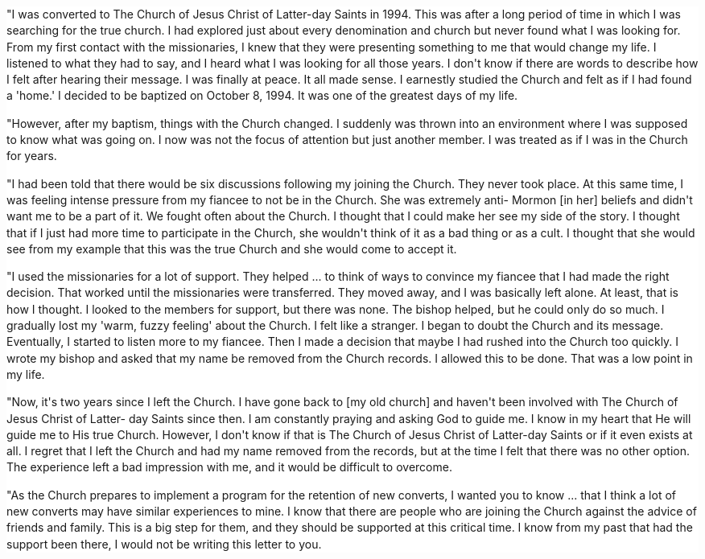 "I was converted to The Church of Jesus Christ of Latter-day Saints in 1994.
This was after a long period of time in which I was searching for the true
church. I had explored just about every denomination and church but never
found what I was looking for. From my first contact with the missionaries, I
knew that they were presenting something to me that would change my life. I
listened to what they had to say, and I heard what I was looking for all those
years. I don't know if there are words to describe how I felt after hearing
their message. I was finally at peace. It all made sense. I earnestly studied
the Church and felt as if I had found a 'home.' I decided to be baptized on
October 8, 1994. It was one of the greatest days of my life.

"However, after my baptism, things with the Church changed. I suddenly was
thrown into an environment where I was supposed to know what was going on. I
now was not the focus of attention but just another member. I was treated as
if I was in the Church for years.

"I had been told that there would be six discussions following my joining the
Church. They never took place. At this same time, I was feeling intense
pressure from my fiancee to not be in the Church. She was extremely anti-
Mormon [in her] beliefs and didn't want me to be a part of it. We fought often
about the Church. I thought that I could make her see my side of the story. I
thought that if I just had more time to participate in the Church, she
wouldn't think of it as a bad thing or as a cult. I thought that she would see
from my example that this was the true Church and she would come to accept it.

"I used the missionaries for a lot of support. They helped ... to think of ways
to convince my fiancee that I had made the right decision. That worked until
the missionaries were transferred. They moved away, and I was basically left
alone. At least, that is how I thought. I looked to the members for support,
but there was none. The bishop helped, but he could only do so much. I
gradually lost my 'warm, fuzzy feeling' about the Church. I felt like a
stranger. I began to doubt the Church and its message. Eventually, I started
to listen more to my fiancee. Then I made a decision that maybe I had rushed
into the Church too quickly. I wrote my bishop and asked that my name be
removed from the Church records. I allowed this to be done. That was a low
point in my life.

"Now, it's two years since I left the Church. I have gone back to [my old
church] and haven't been involved with The Church of Jesus Christ of Latter-
day Saints since then. I am constantly praying and asking God to guide me. I
know in my heart that He will guide me to His true Church. However, I don't
know if that is The Church of Jesus Christ of Latter-day Saints or if it even
exists at all. I regret that I left the Church and had my name removed from
the records, but at the time I felt that there was no other option. The
experience left a bad impression with me, and it would be difficult to
overcome.

"As the Church prepares to implement a program for the retention of new
converts, I wanted you to know ... that I think a lot of new converts may have
similar experiences to mine. I know that there are people who are joining the
Church against the advice of friends and family. This is a big step for them,
and they should be supported at this critical time. I know from my past that
had the support been there, I would not be writing this letter to you.
